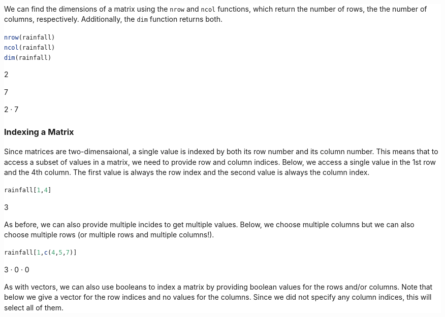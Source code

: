 We can find the dimensions of a matrix using the `nrow` and `ncol` functions, which return the number of rows, the the number of columns, respectively. Additionally, the `dim` function returns both.


```R
nrow(rainfall)
ncol(rainfall)
dim(rainfall)
```


2



7



<style>
.list-inline {list-style: none; margin:0; padding: 0}
.list-inline>li {display: inline-block}
.list-inline>li:not(:last-child)::after {content: "\00b7"; padding: 0 .5ex}
</style>
<ol class=list-inline><li>2</li><li>7</li></ol>



### Indexing a Matrix

Since matrices are two-dimensaional, a single value is indexed by both its row number and its column number. This means that to access a subset of values in a matrix, we need to provide row and column indices. Below, we access a single value in the 1st row and the 4th column. The first value is always the row index and the second value is always the column index.


```R
rainfall[1,4]
```


3


As before, we can also provide multiple incides to get multiple values. Below, we choose multiple columns but we can also choose multiple rows (or multiple rows and multiple columns!).


```R
rainfall[1,c(4,5,7)]
```


<style>
.list-inline {list-style: none; margin:0; padding: 0}
.list-inline>li {display: inline-block}
.list-inline>li:not(:last-child)::after {content: "\00b7"; padding: 0 .5ex}
</style>
<ol class=list-inline><li>3</li><li>0</li><li>0</li></ol>



As with vectors, we can also use booleans to index a matrix by providing boolean values for the rows and/or columns. Note that below we give a vector for the row indices and no values for the columns. Since we did not specify any column indices, this will select all of them.
